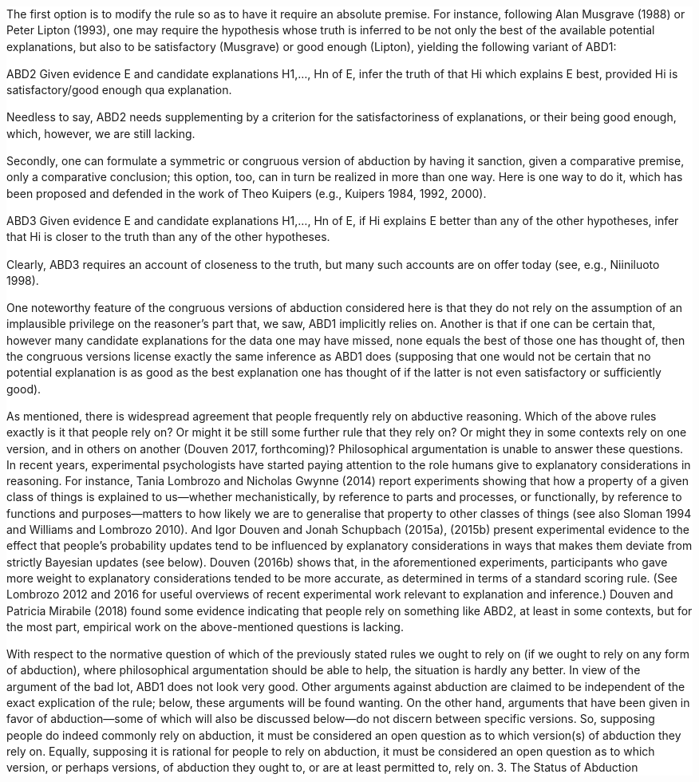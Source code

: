 The first option is to modify the rule so as to have it require an absolute premise. For instance, following Alan Musgrave (1988) or Peter Lipton (1993), one may require the hypothesis whose truth is inferred to be not only the best of the available potential explanations, but also to be satisfactory (Musgrave) or good enough (Lipton), yielding the following variant of ABD1:

ABD2
    Given evidence E and candidate explanations H1,…, Hn of E, infer the truth of that Hi which explains E best, provided Hi is satisfactory/good enough qua explanation.

Needless to say, ABD2 needs supplementing by a criterion for the satisfactoriness of explanations, or their being good enough, which, however, we are still lacking.

Secondly, one can formulate a symmetric or congruous version of abduction by having it sanction, given a comparative premise, only a comparative conclusion; this option, too, can in turn be realized in more than one way. Here is one way to do it, which has been proposed and defended in the work of Theo Kuipers (e.g., Kuipers 1984, 1992, 2000).

ABD3
    Given evidence E and candidate explanations H1,…, Hn of E, if Hi explains E better than any of the other hypotheses, infer that Hi is closer to the truth than any of the other hypotheses.

Clearly, ABD3 requires an account of closeness to the truth, but many such accounts are on offer today (see, e.g., Niiniluoto 1998).

One noteworthy feature of the congruous versions of abduction considered here is that they do not rely on the assumption of an implausible privilege on the reasoner’s part that, we saw, ABD1 implicitly relies on. Another is that if one can be certain that, however many candidate explanations for the data one may have missed, none equals the best of those one has thought of, then the congruous versions license exactly the same inference as ABD1 does (supposing that one would not be certain that no potential explanation is as good as the best explanation one has thought of if the latter is not even satisfactory or sufficiently good).

As mentioned, there is widespread agreement that people frequently rely on abductive reasoning. Which of the above rules exactly is it that people rely on? Or might it be still some further rule that they rely on? Or might they in some contexts rely on one version, and in others on another (Douven 2017, forthcoming)? Philosophical argumentation is unable to answer these questions. In recent years, experimental psychologists have started paying attention to the role humans give to explanatory considerations in reasoning. For instance, Tania Lombrozo and Nicholas Gwynne (2014) report experiments showing that how a property of a given class of things is explained to us—whether mechanistically, by reference to parts and processes, or functionally, by reference to functions and purposes—matters to how likely we are to generalise that property to other classes of things (see also Sloman 1994 and Williams and Lombrozo 2010). And Igor Douven and Jonah Schupbach (2015a), (2015b) present experimental evidence to the effect that people’s probability updates tend to be influenced by explanatory considerations in ways that makes them deviate from strictly Bayesian updates (see below). Douven (2016b) shows that, in the aforementioned experiments, participants who gave more weight to explanatory considerations tended to be more accurate, as determined in terms of a standard scoring rule. (See Lombrozo 2012 and 2016 for useful overviews of recent experimental work relevant to explanation and inference.) Douven and Patricia Mirabile (2018) found some evidence indicating that people rely on something like ABD2, at least in some contexts, but for the most part, empirical work on the above-mentioned questions is lacking.

With respect to the normative question of which of the previously stated rules we ought to rely on (if we ought to rely on any form of abduction), where philosophical argumentation should be able to help, the situation is hardly any better. In view of the argument of the bad lot, ABD1 does not look very good. Other arguments against abduction are claimed to be independent of the exact explication of the rule; below, these arguments will be found wanting. On the other hand, arguments that have been given in favor of abduction—some of which will also be discussed below—do not discern between specific versions. So, supposing people do indeed commonly rely on abduction, it must be considered an open question as to which version(s) of abduction they rely on. Equally, supposing it is rational for people to rely on abduction, it must be considered an open question as to which version, or perhaps versions, of abduction they ought to, or are at least permitted to, rely on.
3. The Status of Abduction
